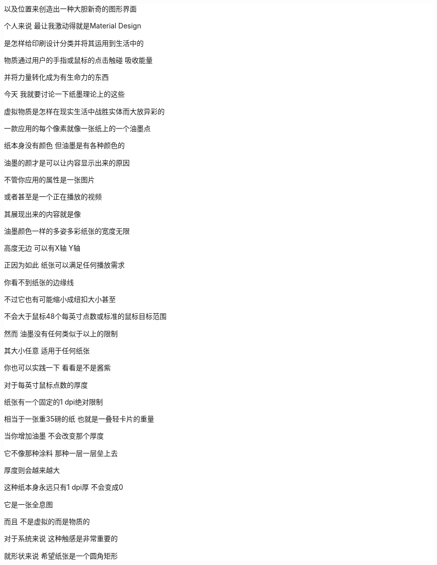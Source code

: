 以及位置来创造出一种大胆新奇的图形界面

个人来说  最让我激动得就是Material Design

是怎样给印刷设计分类并将其运用到生活中的

物质通过用户的手指或鼠标的点击触碰  吸收能量

并将力量转化成为有生命力的东西

今天  我就要讨论一下纸墨理论上的这些

虚拟物质是怎样在现实生活中战胜实体而大放异彩的

一款应用的每个像素就像一张纸上的一个油墨点

纸本身没有颜色  但油墨是有各种颜色的

油墨的颜才是可以让内容显示出来的原因

不管你应用的属性是一张图片

或者甚至是一个正在播放的视频

其展现出来的内容就是像

油墨颜色一样的多姿多彩纸张的宽度无限

高度无边  可以有X轴  Y轴

正因为如此  纸张可以满足任何播放需求

你看不到纸张的边缘线

不过它也有可能缩小成纽扣大小甚至

不会大于鼠标48个每英寸点数或标准的鼠标目标范围

然而  油墨没有任何类似于以上的限制

其大小任意  适用于任何纸张

你也可以实践一下  看看是不是酱紫

对于每英寸鼠标点数的厚度

纸张有一个固定的1 dpi绝对限制

相当于一张重35磅的纸  也就是一叠轻卡片的重量

当你增加油墨  不会改变那个厚度

它不像那种涂料  那种一层一层垒上去

厚度则会越来越大

这种纸本身永远只有1 dpi厚  不会变成0

它是一张全息图

而且  不是虚拟的而是物质的

对于系统来说  这种触感是非常重要的

就形状来说  希望纸张是一个圆角矩形
